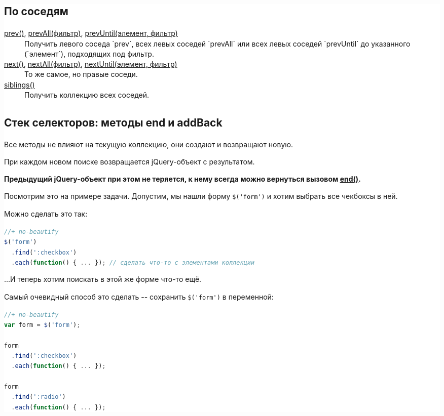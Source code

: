 </dd>
</dl>

## По соседям

<dl>
<dt><a href="http://api.jquery.com/prev">prev()</a>, <a href="http://api.jquery.com/prevAll">prevAll(фильтр)</a>, <a href="http://api.jquery.com/prevUntil">prevUntil(элемент, фильтр)</a></dt>
<dd>Получить левого соседа `prev`, всех левых соседей `prevAll` или всех левых соседей `prevUntil` до указанного (`элемент`), подходящих под фильтр.</dd>
<dt><a href="http://api.jquery.com/next">next()</a>, <a href="http://api.jquery.com/nextAll">nextAll(фильтр)</a>, <a href="http://api.jquery.com/nextUntil">nextUntil(элемент, фильтр)</a></dt>
<dd>То же самое, но правые соседи.</dd>
<dt><a href="http://api.jquery.com/siblings">siblings()</a></dt>
<dd>Получить коллекцию всех соседей.</dd>
</dl>


## Стек селекторов: методы end и addBack

Все методы не влияют на текущую коллекцию, они создают и возвращают новую.

При каждом новом поиске возвращается jQuery-объект с результатом.

**Предыдущий jQuery-объект при этом не теряется, к нему всегда можно вернуться вызовом [end()](http://api.jquery.com/end/).**

Посмотрим это на примере задачи. Допустим, мы нашли форму `$('form')` и хотим выбрать все чекбоксы в ней.

Можно сделать это так:

```js
//+ no-beautify
$('form')
  .find(':checkbox')
  .each(function() { ... }); // сделать что-то с элементами коллекции
```

...И теперь хотим поискать в этой же форме что-то ещё. 

Самый очевидный способ это сделать -- сохранить `$('form')` в переменной:

```js
//+ no-beautify
var form = $('form');

form
  .find(':checkbox')
  .each(function() { ... });

form
  .find(':radio')
  .each(function() { ... });
```
